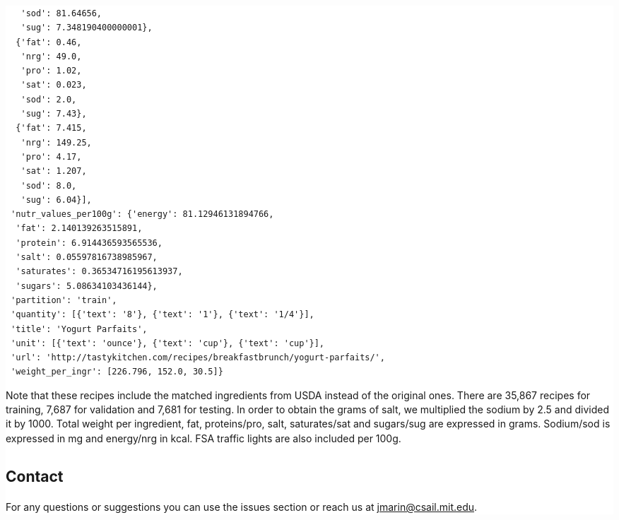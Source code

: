```
   'sod': 81.64656,
   'sug': 7.348190400000001},
  {'fat': 0.46,
   'nrg': 49.0,
   'pro': 1.02,
   'sat': 0.023,
   'sod': 2.0,
   'sug': 7.43},
  {'fat': 7.415,
   'nrg': 149.25,
   'pro': 4.17,
   'sat': 1.207,
   'sod': 8.0,
   'sug': 6.04}],
 'nutr_values_per100g': {'energy': 81.12946131894766,
  'fat': 2.140139263515891,
  'protein': 6.914436593565536,
  'salt': 0.05597816738985967,
  'saturates': 0.36534716195613937,
  'sugars': 5.08634103436144},
 'partition': 'train',
 'quantity': [{'text': '8'}, {'text': '1'}, {'text': '1/4'}],
 'title': 'Yogurt Parfaits',
 'unit': [{'text': 'ounce'}, {'text': 'cup'}, {'text': 'cup'}],
 'url': 'http://tastykitchen.com/recipes/breakfastbrunch/yogurt-parfaits/',
 'weight_per_ingr': [226.796, 152.0, 30.5]}
```
Note that these recipes include the matched ingredients from USDA instead of the original ones. There are 35,867 recipes for training, 7,687 for validation and 7,681 for testing. In order to obtain the grams of salt, we multiplied the sodium by 2.5 and divided it by 1000. Total weight per ingredient, fat, proteins/pro, salt, saturates/sat and sugars/sug are expressed in grams. Sodium/sod is expressed in mg and energy/nrg in kcal. FSA traffic lights are also included per 100g.

## Contact

For any questions or suggestions you can use the issues section or reach us at jmarin@csail.mit.edu.
